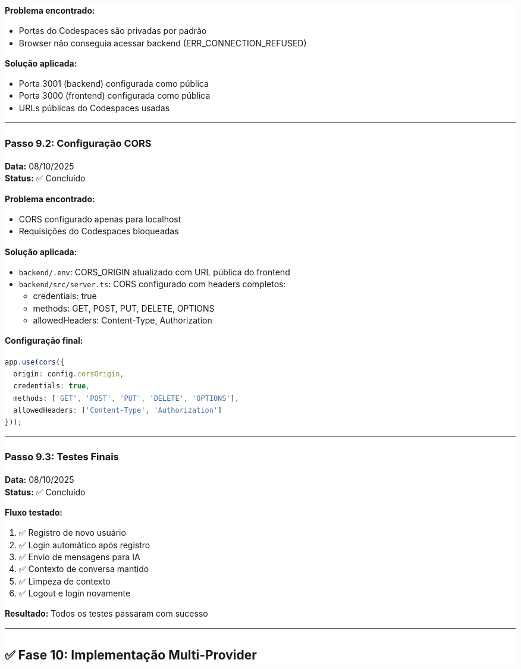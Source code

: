 **Problema encontrado:**
- Portas do Codespaces são privadas por padrão
- Browser não conseguia acessar backend (ERR_CONNECTION_REFUSED)

**Solução aplicada:**
- Porta 3001 (backend) configurada como pública
- Porta 3000 (frontend) configurada como pública
- URLs públicas do Codespaces usadas

---

### Passo 9.2: Configuração CORS
**Data:** 08/10/2025  
**Status:** ✅ Concluído

**Problema encontrado:**
- CORS configurado apenas para localhost
- Requisições do Codespaces bloqueadas

**Solução aplicada:**
- `backend/.env`: CORS_ORIGIN atualizado com URL pública do frontend
- `backend/src/server.ts`: CORS configurado com headers completos:
  - credentials: true
  - methods: GET, POST, PUT, DELETE, OPTIONS
  - allowedHeaders: Content-Type, Authorization

**Configuração final:**
```typescript
app.use(cors({ 
  origin: config.corsOrigin,
  credentials: true,
  methods: ['GET', 'POST', 'PUT', 'DELETE', 'OPTIONS'],
  allowedHeaders: ['Content-Type', 'Authorization']
}));
```

---

### Passo 9.3: Testes Finais
**Data:** 08/10/2025  
**Status:** ✅ Concluído

**Fluxo testado:**
1. ✅ Registro de novo usuário
2. ✅ Login automático após registro
3. ✅ Envio de mensagens para IA
4. ✅ Contexto de conversa mantido
5. ✅ Limpeza de contexto
6. ✅ Logout e login novamente

**Resultado:** Todos os testes passaram com sucesso

---

## ✅ Fase 10: Implementação Multi-Provider

